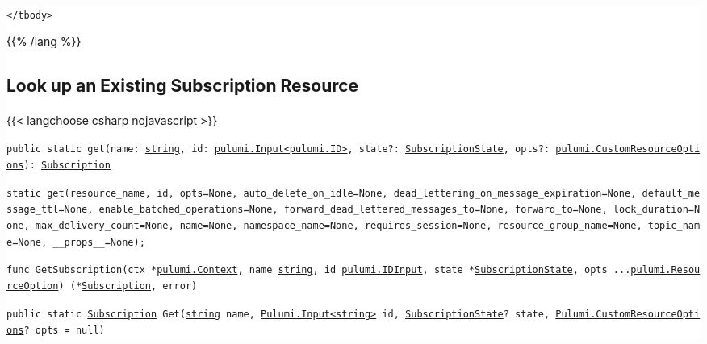     </tbody>
</table>


{{% /lang %}}








## Look up an Existing Subscription Resource

{{< langchoose csharp nojavascript >}}

<div class="highlight"><pre class="chroma"><code class="language-typescript" data-lang="typescript"><span class="k">public static </span><span class="nf">get</span><span class="p">(</span><span class="nx">name</span>: <span class="nx"><a href="https://developer.mozilla.org/en-US/docs/Web/JavaScript/Reference/Global_Objects/string">string</a></span><span class="p">, </span><span class="nx">id</span>: <span class="nx"><a href="/docs/reference/pkg/nodejs/pulumi/pulumi/#ID">pulumi.Input&lt;pulumi.ID&gt;</a></span><span class="p">, </span><span class="nx">state</span>?: <span class="nx"><a href="/docs/reference/pkg/nodejs/pulumi/azure/eventhub/#SubscriptionState">SubscriptionState</a></span><span class="p">, </span><span class="nx">opts</span>?: <span class="nx"><a href="/docs/reference/pkg/nodejs/pulumi/pulumi/#CustomResourceOptions">pulumi.CustomResourceOptions</a></span><span class="p">): </span><span class="nx"><a href="/docs/reference/pkg/nodejs/pulumi/azure/eventhub/#Subscription">Subscription</a></span></code></pre></div>

<div class="highlight"><pre class="chroma"><code class="language-python" data-lang="python"><span class="k">static </span><span class="nf">get</span><span class="p">(resource_name, id, opts=None, </span>auto_delete_on_idle=None<span class="p">, </span>dead_lettering_on_message_expiration=None<span class="p">, </span>default_message_ttl=None<span class="p">, </span>enable_batched_operations=None<span class="p">, </span>forward_dead_lettered_messages_to=None<span class="p">, </span>forward_to=None<span class="p">, </span>lock_duration=None<span class="p">, </span>max_delivery_count=None<span class="p">, </span>name=None<span class="p">, </span>namespace_name=None<span class="p">, </span>requires_session=None<span class="p">, </span>resource_group_name=None<span class="p">, </span>topic_name=None<span class="p">, __props__=None);</span></code></pre></div>

<div class="highlight"><pre class="chroma"><code class="language-go" data-lang="go"><span class="k">func </span>GetSubscription<span class="p">(</span><span class="nx">ctx</span> *<span class="nx"><a href="https://pkg.go.dev/github.com/pulumi/pulumi/sdk/go/pulumi?tab=doc#Context">pulumi.Context</a></span><span class="p">, </span><span class="nx">name</span> <span class="nx"><a href="https://golang.org/pkg/builtin/#string">string</a></span><span class="p">, </span><span class="nx">id</span> <span class="nx"><a href="https://pkg.go.dev/github.com/pulumi/pulumi/sdk/go/pulumi?tab=doc#IDInput">pulumi.IDInput</a></span><span class="p">, </span><span class="nx">state</span> *<span class="nx"><a href="https://pkg.go.dev/github.com/pulumi/pulumi-azure/sdk/go/azure/eventhub?tab=doc#SubscriptionState">SubscriptionState</a></span><span class="p">, </span><span class="nx">opts</span> ...<span class="nx"><a href="https://pkg.go.dev/github.com/pulumi/pulumi/sdk/go/pulumi?tab=doc#ResourceOption">pulumi.ResourceOption</a></span><span class="p">) (*<span class="nx"><a href="https://pkg.go.dev/github.com/pulumi/pulumi-azure/sdk/go/azure/eventhub?tab=doc#Subscription">Subscription</a></span>, error)</span></code></pre></div>

<div class="highlight"><pre class="chroma"><code class="language-csharp" data-lang="csharp"><span class="k">public static </span><span class="nx"><a href="/docs/reference/pkg/dotnet/Pulumi.Azure/Pulumi.Azure.Eventhub.Subscription.html">Subscription</a></span><span class="nf"> Get</span><span class="p">(</span><span class="nx"><a href="https://docs.microsoft.com/en-us/dotnet/csharp/language-reference/builtin-types/built-in-types">string</a></span> <span class="nx">name<span class="p">, </span><span class="nx"><a href="/docs/reference/pkg/dotnet/Pulumi/Pulumi.Input.html">Pulumi.Input&lt;string&gt;</a></span> <span class="nx">id<span class="p">, </span><span class="nx"><a href="/docs/reference/pkg/dotnet/Pulumi.Azure/Pulumi.Azure.Eventhub.SubscriptionState.html">SubscriptionState</a></span>? <span class="nx">state<span class="p">, </span><span class="nx"><a href="/docs/reference/pkg/dotnet/Pulumi/Pulumi.CustomResourceOptions.html">Pulumi.CustomResourceOptions</a></span>? <span class="nx">opts = null<span class="p">)</span></code></pre></div>

